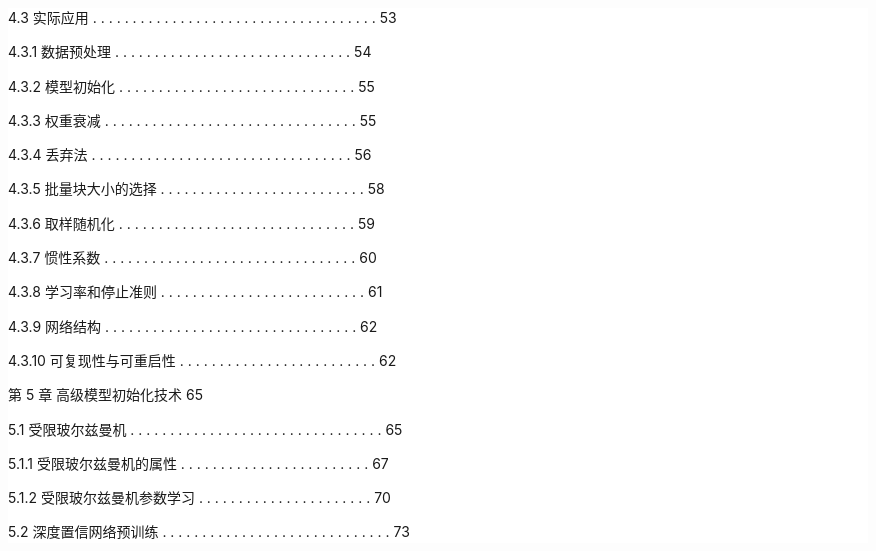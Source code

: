 

4.3 实际应用 . . . . . . . . . . . . . . . . . . . . . . . . . . . . . . . . . . . . 53

  


4.3.1 数据预处理 . . . . . . . . . . . . . . . . . . . . . . . . . . . . . . 54

  


4.3.2 模型初始化 . . . . . . . . . . . . . . . . . . . . . . . . . . . . . . 55

  


4.3.3 权重衰减 . . . . . . . . . . . . . . . . . . . . . . . . . . . . . . . . 55

  


4.3.4 丢弃法 . . . . . . . . . . . . . . . . . . . . . . . . . . . . . . . . . 56

  


4.3.5 批量块大小的选择 . . . . . . . . . . . . . . . . . . . . . . . . . . 58

  


4.3.6 取样随机化 . . . . . . . . . . . . . . . . . . . . . . . . . . . . . . 59

  


4.3.7 惯性系数 . . . . . . . . . . . . . . . . . . . . . . . . . . . . . . . . 60

  


4.3.8 学习率和停止准则 . . . . . . . . . . . . . . . . . . . . . . . . . . 61

  


4.3.9 网络结构 . . . . . . . . . . . . . . . . . . . . . . . . . . . . . . . . 62

  


4.3.10 可复现性与可重启性 . . . . . . . . . . . . . . . . . . . . . . . . . 62

  


第 5 章 高级模型初始化技术 65

  


5.1 受限玻尔兹曼机 . . . . . . . . . . . . . . . . . . . . . . . . . . . . . . . . 65

  


5.1.1 受限玻尔兹曼机的属性 . . . . . . . . . . . . . . . . . . . . . . . . 67

  


5.1.2 受限玻尔兹曼机参数学习 . . . . . . . . . . . . . . . . . . . . . . 70

  


5.2 深度置信网络预训练 . . . . . . . . . . . . . . . . . . . . . . . . . . . . . 73
